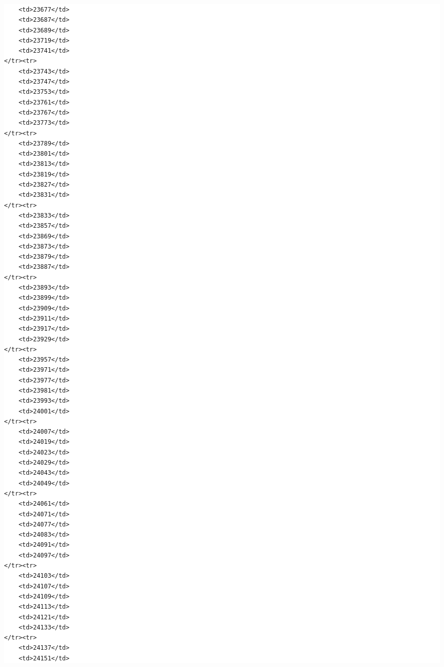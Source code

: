         <td>23677</td>
        <td>23687</td>
        <td>23689</td>
        <td>23719</td>
        <td>23741</td>
    </tr><tr>
        <td>23743</td>
        <td>23747</td>
        <td>23753</td>
        <td>23761</td>
        <td>23767</td>
        <td>23773</td>
    </tr><tr>
        <td>23789</td>
        <td>23801</td>
        <td>23813</td>
        <td>23819</td>
        <td>23827</td>
        <td>23831</td>
    </tr><tr>
        <td>23833</td>
        <td>23857</td>
        <td>23869</td>
        <td>23873</td>
        <td>23879</td>
        <td>23887</td>
    </tr><tr>
        <td>23893</td>
        <td>23899</td>
        <td>23909</td>
        <td>23911</td>
        <td>23917</td>
        <td>23929</td>
    </tr><tr>
        <td>23957</td>
        <td>23971</td>
        <td>23977</td>
        <td>23981</td>
        <td>23993</td>
        <td>24001</td>
    </tr><tr>
        <td>24007</td>
        <td>24019</td>
        <td>24023</td>
        <td>24029</td>
        <td>24043</td>
        <td>24049</td>
    </tr><tr>
        <td>24061</td>
        <td>24071</td>
        <td>24077</td>
        <td>24083</td>
        <td>24091</td>
        <td>24097</td>
    </tr><tr>
        <td>24103</td>
        <td>24107</td>
        <td>24109</td>
        <td>24113</td>
        <td>24121</td>
        <td>24133</td>
    </tr><tr>
        <td>24137</td>
        <td>24151</td>